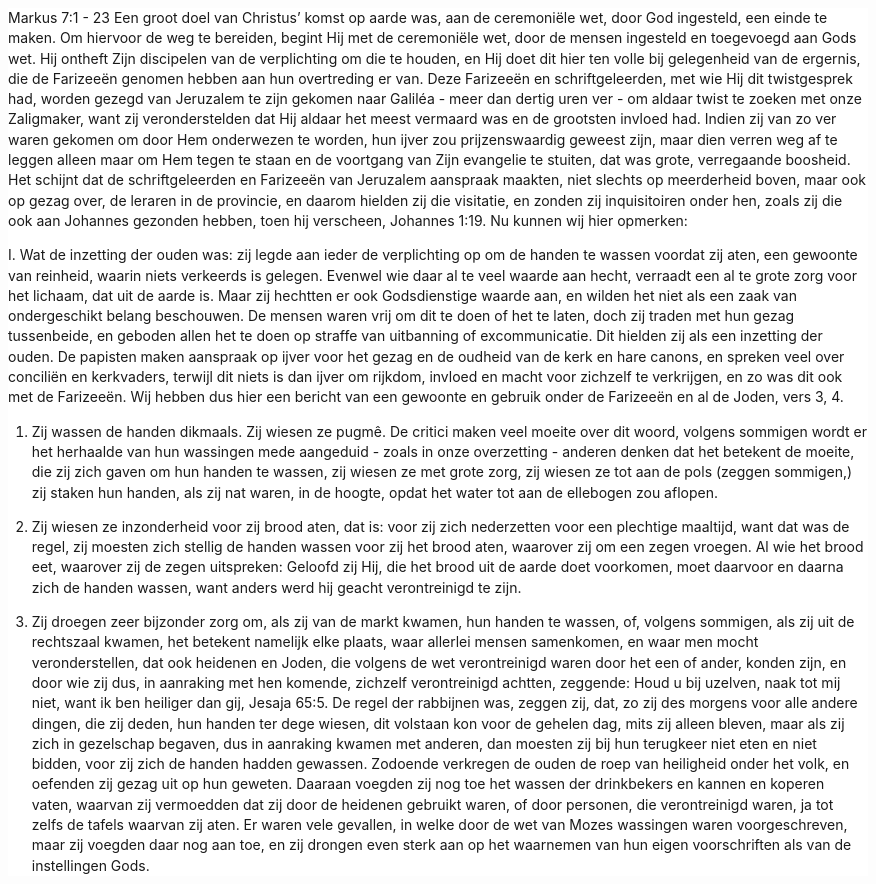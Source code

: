 Markus 7:1 - 23 
Een groot doel van Christus’ komst op aarde was, aan de ceremoniële wet, door God ingesteld, een einde te maken. Om hiervoor de weg te bereiden, begint Hij met de ceremoniële wet, door de mensen ingesteld en toegevoegd aan Gods wet. Hij ontheft Zijn discipelen van de verplichting om die te houden, en Hij doet dit hier ten volle bij gelegenheid van de ergernis, die de Farizeeën genomen hebben aan hun overtreding er van. Deze Farizeeën en schriftgeleerden, met wie Hij dit twistgesprek had, worden gezegd van Jeruzalem te zijn gekomen naar Galiléa - meer dan dertig uren ver - om aldaar twist te zoeken met onze Zaligmaker, want zij veronderstelden dat Hij aldaar het meest vermaard was en de grootsten invloed had. Indien zij van zo ver waren gekomen om door Hem onderwezen te worden, hun ijver zou prijzenswaardig geweest zijn, maar dien verren weg af te leggen alleen maar om Hem tegen te staan en de voortgang van Zijn evangelie te stuiten, dat was grote, verregaande boosheid. Het schijnt dat de schriftgeleerden en Farizeeën van Jeruzalem aanspraak maakten, niet slechts op meerderheid boven, maar ook op gezag over, de leraren in de provincie, en daarom hielden zij die visitatie, en zonden zij inquisitoiren onder hen, zoals zij die ook aan Johannes gezonden hebben, toen hij verscheen, Johannes 1:19. 
Nu kunnen wij hier opmerken:

I. Wat de inzetting der ouden was: zij legde aan ieder de verplichting op om de handen te wassen voordat zij aten, een gewoonte van reinheid, waarin niets verkeerds is gelegen. Evenwel wie daar al te veel waarde aan hecht, verraadt een al te grote zorg voor het lichaam, dat uit de aarde is. Maar zij hechtten er ook Godsdienstige waarde aan, en wilden het niet als een zaak van ondergeschikt belang beschouwen. De mensen waren vrij om dit te doen of het te laten, doch zij traden met hun gezag tussenbeide, en geboden allen het te doen op straffe van uitbanning of excommunicatie. Dit hielden zij als een inzetting der ouden. De papisten maken aanspraak op ijver voor het gezag en de oudheid van de kerk en hare canons, en spreken veel over conciliën en kerkvaders, terwijl dit niets is dan ijver om rijkdom, invloed en macht voor zichzelf te verkrijgen, en zo was dit ook met de Farizeeën. Wij hebben dus hier een bericht van een gewoonte en gebruik onder de Farizeeën en al de Joden, vers 3, 4. 

1. Zij wassen de handen dikmaals. Zij wiesen ze pugmê. De critici maken veel moeite over dit woord, volgens sommigen wordt er het herhaalde van hun wassingen mede aangeduid - zoals in onze overzetting - anderen denken dat het betekent de moeite, die zij zich gaven om hun handen te wassen, zij wiesen ze met grote zorg, zij wiesen ze tot aan de pols (zeggen sommigen,) zij staken hun handen, als zij nat waren, in de hoogte, opdat het water tot aan de ellebogen zou aflopen. 

2. Zij wiesen ze inzonderheid voor zij brood aten, dat is: voor zij zich nederzetten voor een plechtige maaltijd, want dat was de regel, zij moesten zich stellig de handen wassen voor zij het brood aten, waarover zij om een zegen vroegen. Al wie het brood eet, waarover zij de zegen uitspreken: Geloofd zij Hij, die het brood uit de aarde doet voorkomen, moet daarvoor en daarna zich de handen wassen, want anders werd hij geacht verontreinigd te zijn. 

3. Zij droegen zeer bijzonder zorg om, als zij van de markt kwamen, hun handen te wassen, of, volgens sommigen, als zij uit de rechtszaal kwamen, het betekent namelijk elke plaats, waar allerlei mensen samenkomen, en waar men mocht veronderstellen, dat ook heidenen en Joden, die volgens de wet verontreinigd waren door het een of ander, konden zijn, en door wie zij dus, in aanraking met hen komende, zichzelf verontreinigd achtten, zeggende: Houd u bij uzelven, naak tot mij niet, want ik ben heiliger dan gij, Jesaja 65:5. 
De regel der rabbijnen was, zeggen zij, dat, zo zij des morgens voor alle andere dingen, die zij deden, hun handen ter dege wiesen, dit volstaan kon voor de gehelen dag, mits zij alleen bleven, maar als zij zich in gezelschap begaven, dus in aanraking kwamen met anderen, dan moesten zij bij hun terugkeer niet eten en niet bidden, voor zij zich de handen hadden gewassen. Zodoende verkregen de ouden de roep van heiligheid onder het volk, en oefenden zij gezag uit op hun geweten. Daaraan voegden zij nog toe het wassen der drinkbekers en kannen en koperen vaten, waarvan zij vermoedden dat zij door de heidenen gebruikt waren, of door personen, die verontreinigd waren, ja tot zelfs de tafels waarvan zij aten. Er waren vele gevallen, in welke door de wet van Mozes wassingen waren voorgeschreven, maar zij voegden daar nog aan toe, en zij drongen even sterk aan op het waarnemen van hun eigen voorschriften als van de instellingen Gods. 
